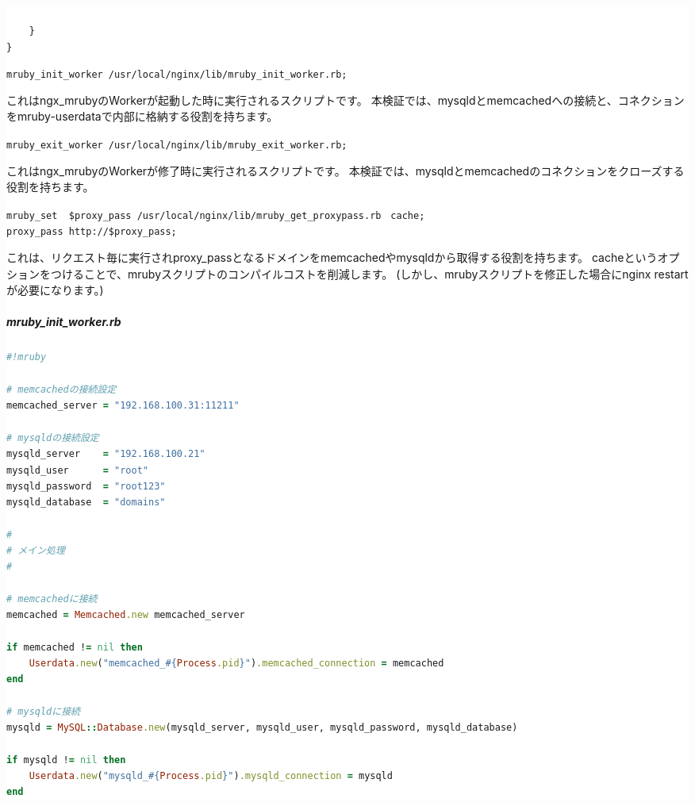 ```

    }
}
```

```
mruby_init_worker /usr/local/nginx/lib/mruby_init_worker.rb;
```

これはngx_mrubyのWorkerが起動した時に実行されるスクリプトです。
本検証では、mysqldとmemcachedへの接続と、コネクションをmruby-userdataで内部に格納する役割を持ちます。

```
mruby_exit_worker /usr/local/nginx/lib/mruby_exit_worker.rb;
```

これはngx_mrubyのWorkerが修了時に実行されるスクリプトです。
本検証では、mysqldとmemcachedのコネクションをクローズする役割を持ちます。

```
mruby_set  $proxy_pass /usr/local/nginx/lib/mruby_get_proxypass.rb　cache;
proxy_pass http://$proxy_pass;
```

これは、リクエスト毎に実行されproxy_passとなるドメインをmemcachedやmysqldから取得する役割を持ちます。
cacheというオプションをつけることで、mrubyスクリプトのコンパイルコストを削減します。
(しかし、mrubyスクリプトを修正した場合にnginx restartが必要になります。)

##### mruby_init_worker.rb

```ruby
#!mruby

# memcachedの接続設定
memcached_server = "192.168.100.31:11211"

# mysqldの接続設定
mysqld_server    = "192.168.100.21"
mysqld_user      = "root"
mysqld_password  = "root123"
mysqld_database  = "domains"

#
# メイン処理
#

# memcachedに接続
memcached = Memcached.new memcached_server

if memcached != nil then
	Userdata.new("memcached_#{Process.pid}").memcached_connection = memcached
end

# mysqldに接続
mysqld = MySQL::Database.new(mysqld_server, mysqld_user, mysqld_password, mysqld_database)

if mysqld != nil then
	Userdata.new("mysqld_#{Process.pid}").mysqld_connection = mysqld
end
```
